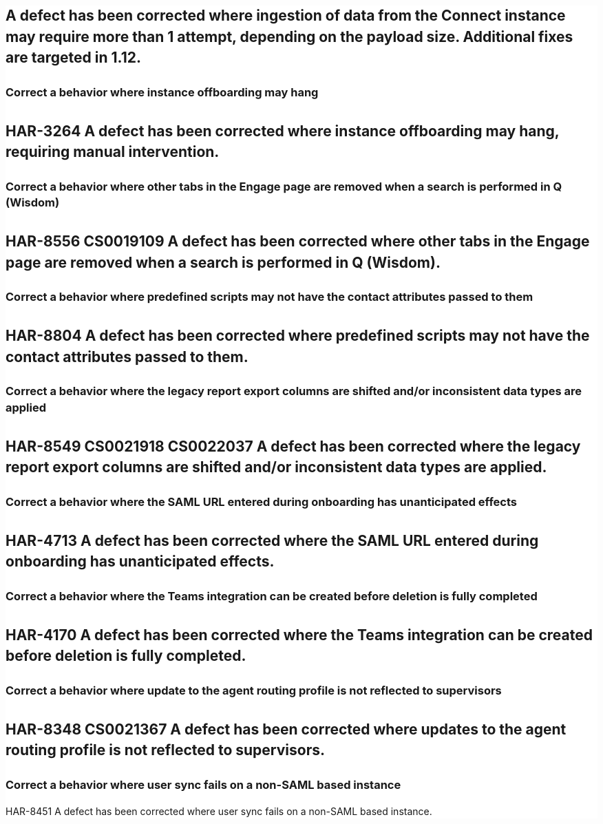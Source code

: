 A defect has been corrected where ingestion of data from the Connect instance may require more than 1 attempt, depending on the payload size. Additional fixes are targeted in 1.12.
----
### Correct a behavior where instance offboarding may hang
HAR-3264
A defect has been corrected where instance offboarding may hang, requiring manual intervention.
----
### Correct a behavior where other tabs in the Engage page are removed when a search is performed in Q (Wisdom)
HAR-8556
CS0019109
A defect has been corrected where other tabs in the Engage page are removed when a search is performed in Q (Wisdom).
----
### Correct a behavior where predefined scripts may not have the contact attributes passed to them
HAR-8804
A defect has been corrected where predefined scripts may not have the contact attributes passed to them.
----
### Correct a behavior where the legacy report export columns are shifted and/or inconsistent data types are applied
HAR-8549
CS0021918
CS0022037
A defect has been corrected where the legacy report export columns are shifted and/or inconsistent data types are applied.
----
### Correct a behavior where the SAML URL entered during onboarding has unanticipated effects
HAR-4713
A defect has been corrected where the SAML URL entered during onboarding has unanticipated effects.
----
### Correct a behavior where the Teams integration can be created before deletion is fully completed
HAR-4170
A defect has been corrected where the Teams integration can be created before deletion is fully completed.
----
### Correct a behavior where update to the agent routing profile is not reflected to supervisors
HAR-8348
CS0021367
A defect has been corrected where updates to the agent routing profile is not reflected to supervisors.
----
### Correct a behavior where user sync fails on a non-SAML based instance
HAR-8451
A defect has been corrected where user sync fails on a non-SAML based instance.